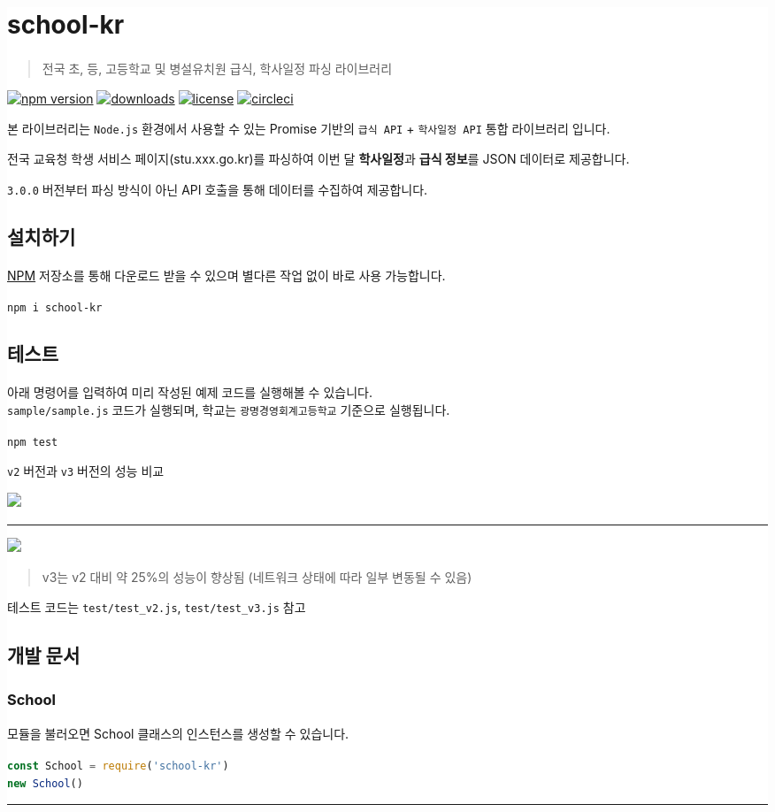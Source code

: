 # school-kr
> 전국 초, 등, 고등학교 및 병설유치원 급식, 학사일정 파싱 라이브러리

[![npm version](https://img.shields.io/npm/v/school-kr.svg)](https://www.npmjs.com/package/school-kr)
[![downloads](https://img.shields.io/npm/dm/school-kr.svg)](https://www.npmjs.com/package/school-kr)
[![license](https://img.shields.io/npm/l/school-kr.svg)](https://www.npmjs.com/package/school-kr)
[![circleci](https://circleci.com/gh/leegeunhyeok/school-kr.svg?style=shield)](https://circleci.com/gh/leegeunhyeok/school-kr)

본 라이브러리는 `Node.js` 환경에서 사용할 수 있는 Promise 기반의 `급식 API` + `학사일정 API` 통합 라이브러리 입니다.  
  
전국 교육청 학생 서비스 페이지(stu.xxx.go.kr)를 파싱하여 이번 달 **학사일정**과 **급식 정보**를 JSON 데이터로 제공합니다.

`3.0.0` 버전부터 파싱 방식이 아닌 API 호출을 통해 데이터를 수집하여 제공합니다.

## 설치하기
[NPM](https://www.npmjs.com/package/school-kr) 저장소를 통해 다운로드 받을 수 있으며 별다른 작업 없이 바로 사용 가능합니다.
```bash
npm i school-kr
```

## 테스트
아래 명령어를 입력하여 미리 작성된 예제 코드를 실행해볼 수 있습니다.  
`sample/sample.js` 코드가 실행되며, 학교는 `광명경영회계고등학교` 기준으로 실행됩니다.
```bash
npm test
```

`v2` 버전과 `v3` 버전의 성능 비교

<img width="200" src="./test/test_v2.png">

- - -

<img width="200" src="./test/test_v3.png">

> v3는 v2 대비 약 25%의 성능이 향상됨 (네트워크 상태에 따라 일부 변동될 수 있음)

테스트 코드는 `test/test_v2.js`, `test/test_v3.js` 참고

## 개발 문서

### School
모듈을 불러오면 School 클래스의 인스턴스를 생성할 수 있습니다.
```javascript
const School = require('school-kr')
new School()
```
- - -
